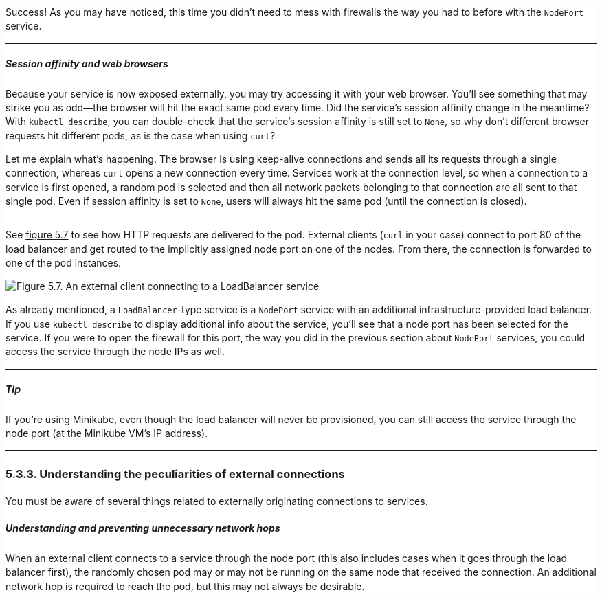 Success! As you may have noticed, this time you didn’t need to mess with firewalls the way you had to before with the `NodePort` service.

---

##### **Session affinity and web browsers**

Because your service is now exposed externally, you may try accessing it with your web browser. You’ll see something that may strike you as odd—the browser will hit the exact same pod every time. Did the service’s session affinity change in the meantime? With `kubectl describe`, you can double-check that the service’s session affinity is still set to `None`, so why don’t different browser requests hit different pods, as is the case when using `curl`?

Let me explain what’s happening. The browser is using keep-alive connections and sends all its requests through a single connection, whereas `curl` opens a new connection every time. Services work at the connection level, so when a connection to a service is first opened, a random pod is selected and then all network packets belonging to that connection are all sent to that single pod. Even if session affinity is set to `None`, users will always hit the same pod (until the connection is closed).

---

See [figure 5.7](/book/kubernetes-in-action/chapter-5/ch05fig07) to see how HTTP requests are delivered to the pod. External clients (`curl` in your case) connect to port 80 of the load balancer and get routed to the implicitly assigned node port on one of the nodes. From there, the connection is forwarded to one of the pod instances.

![Figure 5.7. An external client connecting to a LoadBalancer service](https://drek4537l1klr.cloudfront.net/luksa/Figures/05fig07_alt.jpg)

As already mentioned, a `LoadBalancer`-type service is a `NodePort` service with an additional infrastructure-provided load balancer. If you use `kubectl describe` to display additional info about the service, you’ll see that a node port has been selected for the service. If you were to open the firewall for this port, the way you did in the previous section about `NodePort` services, you could access the service through the node IPs as well.

---

##### Tip

If you’re using Minikube, even though the load balancer will never be provisioned, you can still access the service through the node port (at the Minikube VM’s IP address).

---

### 5.3.3. Understanding the peculiarities of external connections

You must be aware of several things related to externally originating connections to services.

##### Understanding and preventing unnecessary network hops

When an external client connects to a service through the node port (this also includes cases when it goes through the load balancer first), the randomly chosen pod may or may not be running on the same node that received the connection. An additional network hop is required to reach the pod, but this may not always be desirable.

